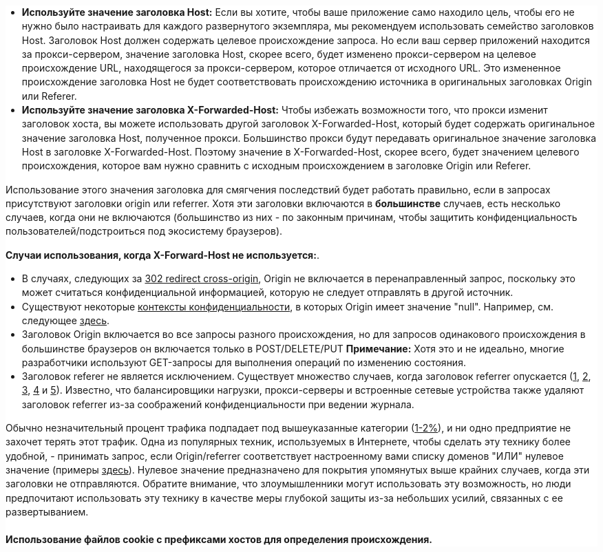 - **Используйте значение заголовка Host:** Если вы хотите, чтобы ваше приложение само находило цель, чтобы его не нужно было настраивать для каждого развернутого экземпляра, мы рекомендуем использовать семейство заголовков Host. Заголовок Host должен содержать целевое происхождение запроса. Но если ваш сервер приложений находится за прокси-сервером, значение заголовка Host, скорее всего, будет изменено прокси-сервером на целевое происхождение URL, находящегося за прокси-сервером, которое отличается от исходного URL. Это измененное происхождение заголовка Host не будет соответствовать происхождению источника в оригинальных заголовках Origin или Referer.
- **Используйте значение заголовка X-Forwarded-Host:** Чтобы избежать возможности того, что прокси изменит заголовок хоста, вы можете использовать другой заголовок X-Forwarded-Host, который будет содержать оригинальное значение заголовка Host, полученное прокси. Большинство прокси будут передавать оригинальное значение заголовка Host в заголовке X-Forwarded-Host. Поэтому значение в X-Forwarded-Host, скорее всего, будет значением целевого происхождения, которое вам нужно сравнить с исходным происхождением в заголовке Origin или Referer.

Использование этого значения заголовка для смягчения последствий будет работать правильно, если в запросах присутствуют заголовки origin или referrer. Хотя эти заголовки включаются в **большинстве** случаев, есть несколько случаев, когда они не включаются (большинство из них - по законным причинам, чтобы защитить конфиденциальность пользователей/подстроиться под экосистему браузеров).

**Случаи использования, когда X-Forward-Host не используется:**.

- В случаях, следующих за [302 redirect cross-origin](https://stackoverflow.com/questions/22397072/are-there-any-browsers-that-set-the-origin-header-to-null-for-privacy-sensitiv), Origin не включается в перенаправленный запрос, поскольку это может считаться конфиденциальной информацией, которую не следует отправлять в другой источник.
- Существуют некоторые [контексты конфиденциальности](https://wiki.mozilla.org/Security/Origin#Privacy-Sensitive_Contexts), в которых Origin имеет значение "null". Например, см. следующее [здесь](https://www.google.com/search?q=origin+header+sent+null+value+site%3Astackoverflow.com&oq=origin+header+sent+null+value+site%3Astackoverflow.com).
- Заголовок Origin включается во все запросы разного происхождения, но для запросов одинакового происхождения в большинстве браузеров он включается только в POST/DELETE/PUT **Примечание:** Хотя это и не идеально, многие разработчики используют GET-запросы для выполнения операций по изменению состояния.
- Заголовок referer не является исключением. Существует множество случаев, когда заголовок referrer опускается ([1](https://stackoverflow.com/questions/6880659/in-what-cases-will-http-referer-be-empty), [2](https://developer.mozilla.org/en-US/docs/Web/HTTP/Headers/Referer), [3](https://en.wikipedia.org/wiki/HTTP_referer#Referer_hiding), [4](https://seclab.stanford.edu/websec/csrf/csrf.pdf) и [5](https://www.google.com/search?q=referrer+header+sent+null+value+site:stackoverflow.com)). Известно, что балансировщики нагрузки, прокси-серверы и встроенные сетевые устройства также удаляют заголовок referrer из-за соображений конфиденциальности при ведении журнала.

Обычно незначительный процент трафика подпадает под вышеуказанные категории ([1-2%](http://homakov.blogspot.com/2012/04/playing-with-referer-origin-disquscom.html)), и ни одно предприятие не захочет терять этот трафик. Одна из популярных техник, используемых в Интернете, чтобы сделать эту технику более удобной, - принимать запрос, если Origin/referrer соответствует настроенному вами списку доменов "ИЛИ" нулевое значение (примеры [здесь](http://homakov.blogspot.com/2012/04/playing-with-referer-origin-disquscom.html)). Нулевое значение предназначено для покрытия упомянутых выше крайних случаев, когда эти заголовки не отправляются. Обратите внимание, что злоумышленники могут использовать эту возможность, но люди предпочитают использовать эту технику в качестве меры глубокой защиты из-за небольших усилий, связанных с ее развертыванием.

#### Использование файлов cookie с префиксами хостов для определения происхождения.
